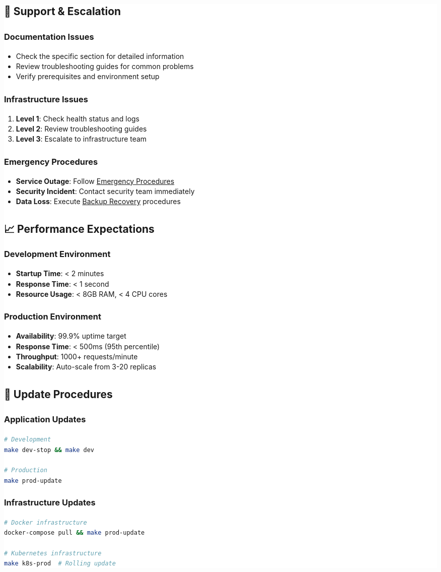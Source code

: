 ## 🚨 Support & Escalation

### Documentation Issues
- Check the specific section for detailed information
- Review troubleshooting guides for common problems
- Verify prerequisites and environment setup

### Infrastructure Issues
1. **Level 1**: Check health status and logs
2. **Level 2**: Review troubleshooting guides
3. **Level 3**: Escalate to infrastructure team

### Emergency Procedures
- **Service Outage**: Follow [Emergency Procedures](../troubleshooting/emergency-procedures.md)
- **Security Incident**: Contact security team immediately
- **Data Loss**: Execute [Backup Recovery](../operations/backup-recovery.md) procedures

## 📈 Performance Expectations

### Development Environment
- **Startup Time**: < 2 minutes
- **Response Time**: < 1 second
- **Resource Usage**: < 8GB RAM, < 4 CPU cores

### Production Environment
- **Availability**: 99.9% uptime target
- **Response Time**: < 500ms (95th percentile)
- **Throughput**: 1000+ requests/minute
- **Scalability**: Auto-scale from 3-20 replicas

## 🔄 Update Procedures

### Application Updates
```bash
# Development
make dev-stop && make dev

# Production
make prod-update
```

### Infrastructure Updates
```bash
# Docker infrastructure
docker-compose pull && make prod-update

# Kubernetes infrastructure
make k8s-prod  # Rolling update
```
